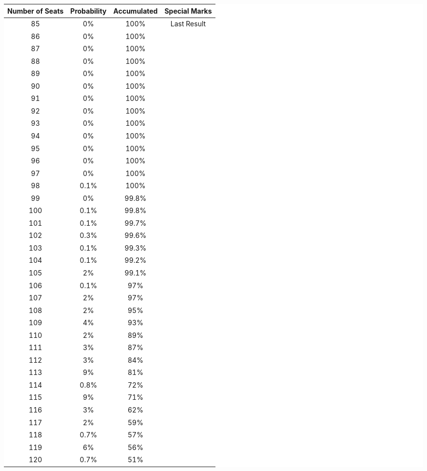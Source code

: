 | Number of Seats | Probability | Accumulated | Special Marks |
|:---------------:|:-----------:|:-----------:|:-------------:|
| 85 | 0% | 100% | Last Result |
| 86 | 0% | 100% |  |
| 87 | 0% | 100% |  |
| 88 | 0% | 100% |  |
| 89 | 0% | 100% |  |
| 90 | 0% | 100% |  |
| 91 | 0% | 100% |  |
| 92 | 0% | 100% |  |
| 93 | 0% | 100% |  |
| 94 | 0% | 100% |  |
| 95 | 0% | 100% |  |
| 96 | 0% | 100% |  |
| 97 | 0% | 100% |  |
| 98 | 0.1% | 100% |  |
| 99 | 0% | 99.8% |  |
| 100 | 0.1% | 99.8% |  |
| 101 | 0.1% | 99.7% |  |
| 102 | 0.3% | 99.6% |  |
| 103 | 0.1% | 99.3% |  |
| 104 | 0.1% | 99.2% |  |
| 105 | 2% | 99.1% |  |
| 106 | 0.1% | 97% |  |
| 107 | 2% | 97% |  |
| 108 | 2% | 95% |  |
| 109 | 4% | 93% |  |
| 110 | 2% | 89% |  |
| 111 | 3% | 87% |  |
| 112 | 3% | 84% |  |
| 113 | 9% | 81% |  |
| 114 | 0.8% | 72% |  |
| 115 | 9% | 71% |  |
| 116 | 3% | 62% |  |
| 117 | 2% | 59% |  |
| 118 | 0.7% | 57% |  |
| 119 | 6% | 56% |  |
| 120 | 0.7% | 51% |  |